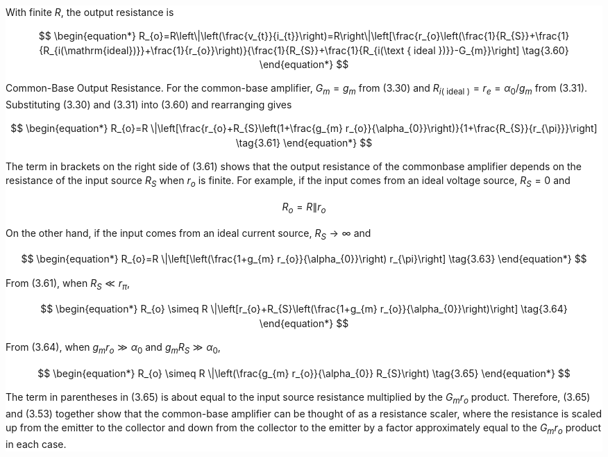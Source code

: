 With finite $R$, the output resistance is

$$
\begin{equation*}
R_{o}=R\left\|\left(\frac{v_{t}}{i_{t}}\right)=R\right\|\left[\frac{r_{o}\left(\frac{1}{R_{S}}+\frac{1}{R_{i(\mathrm{ideal})}}+\frac{1}{r_{o}}\right)}{\frac{1}{R_{S}}+\frac{1}{R_{i(\text { ideal })}}-G_{m}}\right] \tag{3.60}
\end{equation*}
$$

Common-Base Output Resistance. For the common-base amplifier, $G_{m}=g_{m}$ from (3.30) and $R_{i(\text { ideal })}=r_{e}=\alpha_{0} / g_{m}$ from (3.31). Substituting (3.30) and (3.31) into (3.60) and rearranging gives

$$
\begin{equation*}
R_{o}=R \|\left[\frac{r_{o}+R_{S}\left(1+\frac{g_{m} r_{o}}{\alpha_{0}}\right)}{1+\frac{R_{S}}{r_{\pi}}}\right] \tag{3.61}
\end{equation*}
$$

The term in brackets on the right side of (3.61) shows that the output resistance of the commonbase amplifier depends on the resistance of the input source $R_{S}$ when $r_{o}$ is finite. For example, if the input comes from an ideal voltage source, $R_{S}=0$ and

$$
\begin{equation*}
R_{o}=R \| r_{o} \tag{3.62}
\end{equation*}
$$

On the other hand, if the input comes from an ideal current source, $R_{S} \rightarrow \infty$ and

$$
\begin{equation*}
R_{o}=R \|\left[\left(\frac{1+g_{m} r_{o}}{\alpha_{0}}\right) r_{\pi}\right] \tag{3.63}
\end{equation*}
$$

From (3.61), when $R_{S} \ll r_{\pi}$,

$$
\begin{equation*}
R_{o} \simeq R \|\left[r_{o}+R_{S}\left(\frac{1+g_{m} r_{o}}{\alpha_{0}}\right)\right] \tag{3.64}
\end{equation*}
$$

From (3.64), when $g_{m} r_{o} \gg \alpha_{0}$ and $g_{m} R_{S} \gg \alpha_{0}$,

$$
\begin{equation*}
R_{o} \simeq R \|\left(\frac{g_{m} r_{o}}{\alpha_{0}} R_{S}\right) \tag{3.65}
\end{equation*}
$$

The term in parentheses in (3.65) is about equal to the input source resistance multiplied by the $G_{m} r_{o}$ product. Therefore, (3.65) and (3.53) together show that the common-base amplifier can be thought of as a resistance scaler, where the resistance is scaled up from the emitter to the collector and down from the collector to the emitter by a factor approximately equal to the $G_{m} r_{o}$ product in each case.
